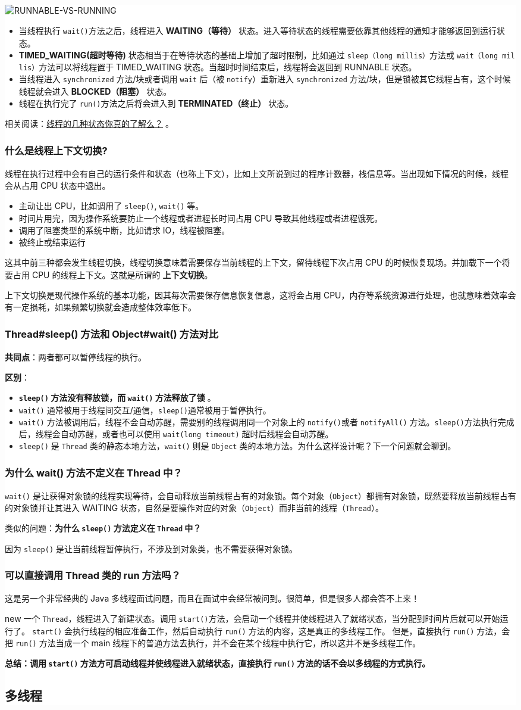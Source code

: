 ![RUNNABLE-VS-RUNNING](https://oss.javaguide.cn/github/javaguide/java/RUNNABLE-VS-RUNNING.png)

- 当线程执行 `wait()`方法之后，线程进入 **WAITING（等待）** 状态。进入等待状态的线程需要依靠其他线程的通知才能够返回到运行状态。
- **TIMED_WAITING(超时等待)** 状态相当于在等待状态的基础上增加了超时限制，比如通过 `sleep（long millis）`方法或 `wait（long millis）`方法可以将线程置于 TIMED_WAITING 状态。当超时时间结束后，线程将会返回到 RUNNABLE 状态。
- 当线程进入 `synchronized` 方法/块或者调用 `wait` 后（被 `notify`）重新进入 `synchronized` 方法/块，但是锁被其它线程占有，这个时候线程就会进入 **BLOCKED（阻塞）** 状态。
- 线程在执行完了 `run()`方法之后将会进入到 **TERMINATED（终止）** 状态。

相关阅读：[线程的几种状态你真的了解么？](https://mp.weixin.qq.com/s/R5MrTsWvk9McFSQ7bS0W2w) 。

### 什么是线程上下文切换?

线程在执行过程中会有自己的运行条件和状态（也称上下文），比如上文所说到过的程序计数器，栈信息等。当出现如下情况的时候，线程会从占用 CPU 状态中退出。

- 主动让出 CPU，比如调用了 `sleep()`, `wait()` 等。
- 时间片用完，因为操作系统要防止一个线程或者进程长时间占用 CPU 导致其他线程或者进程饿死。
- 调用了阻塞类型的系统中断，比如请求 IO，线程被阻塞。
- 被终止或结束运行

这其中前三种都会发生线程切换，线程切换意味着需要保存当前线程的上下文，留待线程下次占用 CPU 的时候恢复现场。并加载下一个将要占用 CPU 的线程上下文。这就是所谓的 **上下文切换**。

上下文切换是现代操作系统的基本功能，因其每次需要保存信息恢复信息，这将会占用 CPU，内存等系统资源进行处理，也就意味着效率会有一定损耗，如果频繁切换就会造成整体效率低下。

### Thread#sleep() 方法和 Object#wait() 方法对比

**共同点**：两者都可以暂停线程的执行。

**区别**：

- **`sleep()` 方法没有释放锁，而 `wait()` 方法释放了锁** 。
- `wait()` 通常被用于线程间交互/通信，`sleep()`通常被用于暂停执行。
- `wait()` 方法被调用后，线程不会自动苏醒，需要别的线程调用同一个对象上的 `notify()`或者 `notifyAll()` 方法。`sleep()`方法执行完成后，线程会自动苏醒，或者也可以使用 `wait(long timeout)` 超时后线程会自动苏醒。
- `sleep()` 是 `Thread` 类的静态本地方法，`wait()` 则是 `Object` 类的本地方法。为什么这样设计呢？下一个问题就会聊到。

### 为什么 wait() 方法不定义在 Thread 中？

`wait()` 是让获得对象锁的线程实现等待，会自动释放当前线程占有的对象锁。每个对象（`Object`）都拥有对象锁，既然要释放当前线程占有的对象锁并让其进入 WAITING 状态，自然是要操作对应的对象（`Object`）而非当前的线程（`Thread`）。

类似的问题：**为什么 `sleep()` 方法定义在 `Thread` 中？**

因为 `sleep()` 是让当前线程暂停执行，不涉及到对象类，也不需要获得对象锁。

### 可以直接调用 Thread 类的 run 方法吗？

这是另一个非常经典的 Java 多线程面试问题，而且在面试中会经常被问到。很简单，但是很多人都会答不上来！

new 一个 `Thread`，线程进入了新建状态。调用 `start()`方法，会启动一个线程并使线程进入了就绪状态，当分配到时间片后就可以开始运行了。 `start()` 会执行线程的相应准备工作，然后自动执行 `run()` 方法的内容，这是真正的多线程工作。 但是，直接执行 `run()` 方法，会把 `run()` 方法当成一个 main 线程下的普通方法去执行，并不会在某个线程中执行它，所以这并不是多线程工作。

**总结：调用 `start()` 方法方可启动线程并使线程进入就绪状态，直接执行 `run()` 方法的话不会以多线程的方式执行。**

## 多线程
